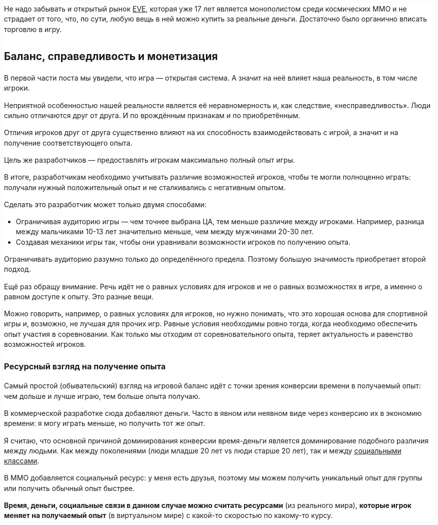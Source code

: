 Не надо забывать и открытый рынок [EVE](https://en.wikipedia.org/wiki/Eve_Online), которая уже 17 лет является монополистом среди космических ММО и не страдает от того, что, по сути, любую вещь в ней можно купить за реальные деньги. Достаточно было органично вписать торговлю в игру.

## Баланс, справедливость и монетизация

В первой части поста мы увидели, что игра — открытая система. А значит на неё влияет наша реальность, в том числе игроки.

Неприятной особенностью нашей реальности является её неравномерность и, как следствие, «несправедливость». Люди сильно отличаются друг от друга. И по врождённым признакам и по приобретённым.

Отличия игроков друг от друга существенно влияют на их способность взаимодействовать с игрой, а значит и на получение соответствующего опыта.

Цель же разработчиков — предоставлять игрокам максимально полный опыт игры.

В итоге, разработчикам необходимо учитывать различие возможностей игроков, чтобы те могли полноценно играть: получали нужный положительный опыт и не сталкивались с негативным опытом.

Сделать это разработчик может только двумя способами:

- Ограничивая аудиторию игры — чем точнее выбрана ЦА, тем меньше различие между игроками. Например, разница между мальчиками 10-13 лет значительно меньше, чем между мужчинами 20-30 лет.
- Создавая механики игры так, чтобы они уравнивали возможности игроков по получению опыта.

Ограничивать аудиторию разумно только до определённого предела. Поэтому большую значимость приобретает второй подход.

Ещё раз обращу внимание. Речь идёт не о равных условиях для игроков и не о равных возможностях в игре, а именно о равном доступе к опыту. Это разные вещи.

Можно говорить, например, о равных условиях для игроков, но нужно понимать, что это хорошая основа для спортивной игры и, возможно, не лучшая для прочих игр. Равные условия необходимы ровно тогда, когда необходимо обеспечить опыт участия в соревновании. Как только мы отходим от соревновательного опыта, теряет актуальность и равенство возможностей игроков.

### Ресурсный взгляд на получение опыта

Самый простой (обывательский) взгляд на игровой баланс идёт с точки зрения конверсии времени в получаемый опыт: чем дольше и лучше играю, тем больше опыта получаю.

В коммерческой разработке сюда добавляют деньги. Часто в явном или неявном виде через конверсию их в экономию времени: я могу играть меньше, но получить тот же опыт.

Я считаю, что основной причиной доминирования конверсии время-деньги является доминирование подобного различия между людьми. Как между поколениями (люди младше 20 лет vs люди старше 20 лет), так и между [социальными классами](https://ru.wikipedia.org/wiki/%D0%A1%D0%BE%D1%86%D0%B8%D0%B0%D0%BB%D1%8C%D0%BD%D1%8B%D0%B9_%D0%BA%D0%BB%D0%B0%D1%81%D1%81).

В ММО добавляется социальный ресурс: у меня есть друзья, поэтому мы можем получить уникальный опыт для группы или получить обычный опыт быстрее.

**Время, деньги, социальные связи в данном случае можно считать ресурсами** (из реального мира), **которые игрок меняет на получаемый опыт** (в виртуальном мире) с какой-то скоростью по какому-то курсу.
